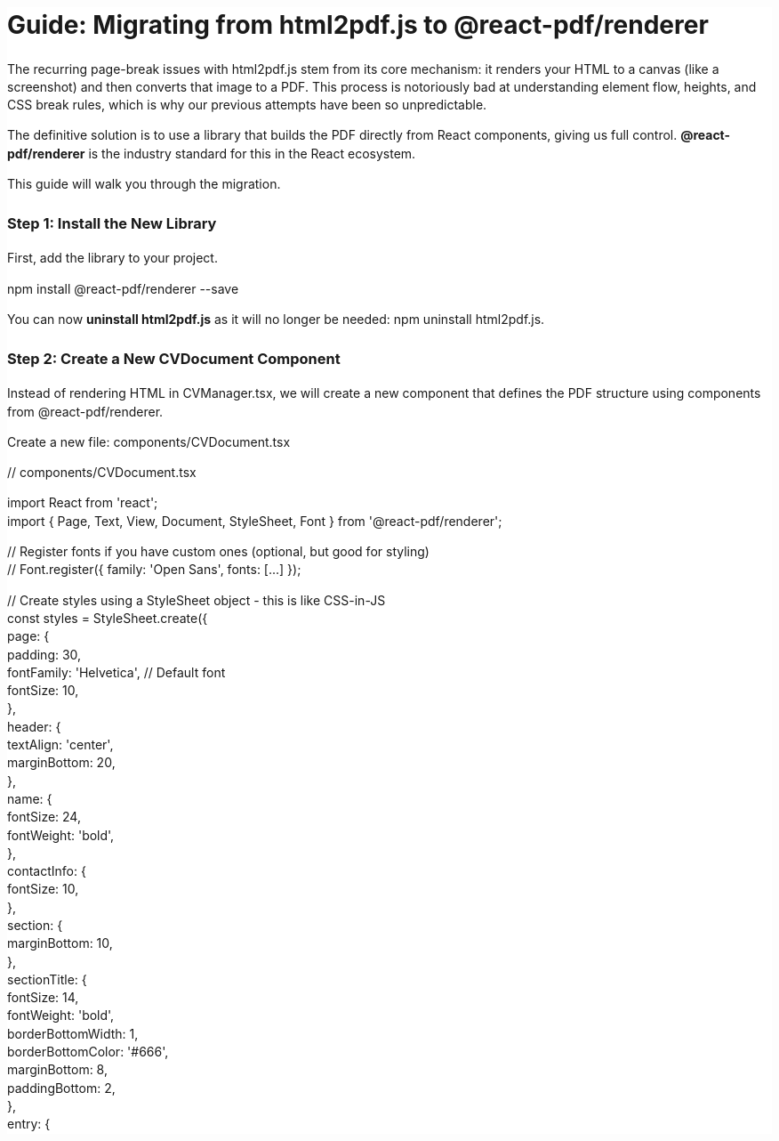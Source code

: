 # **Guide: Migrating from html2pdf.js to @react-pdf/renderer**

The recurring page-break issues with html2pdf.js stem from its core mechanism: it renders your HTML to a canvas (like a screenshot) and then converts that image to a PDF. This process is notoriously bad at understanding element flow, heights, and CSS break rules, which is why our previous attempts have been so unpredictable.

The definitive solution is to use a library that builds the PDF directly from React components, giving us full control. **@react-pdf/renderer** is the industry standard for this in the React ecosystem.

This guide will walk you through the migration.

### **Step 1: Install the New Library**

First, add the library to your project.

npm install @react-pdf/renderer \--save

You can now **uninstall html2pdf.js** as it will no longer be needed: npm uninstall html2pdf.js.

### **Step 2: Create a New CVDocument Component**

Instead of rendering HTML in CVManager.tsx, we will create a new component that defines the PDF structure using components from @react-pdf/renderer.

Create a new file: components/CVDocument.tsx

// components/CVDocument.tsx

import React from 'react';  
import { Page, Text, View, Document, StyleSheet, Font } from '@react-pdf/renderer';

// Register fonts if you have custom ones (optional, but good for styling)  
// Font.register({ family: 'Open Sans', fonts: \[...\] });

// Create styles using a StyleSheet object \- this is like CSS-in-JS  
const styles \= StyleSheet.create({  
  page: {  
    padding: 30,  
    fontFamily: 'Helvetica', // Default font  
    fontSize: 10,  
  },  
  header: {  
    textAlign: 'center',  
    marginBottom: 20,  
  },  
  name: {  
    fontSize: 24,  
    fontWeight: 'bold',  
  },  
  contactInfo: {  
    fontSize: 10,  
  },  
  section: {  
    marginBottom: 10,  
  },  
  sectionTitle: {  
    fontSize: 14,  
    fontWeight: 'bold',  
    borderBottomWidth: 1,  
    borderBottomColor: '\#666',  
    marginBottom: 8,  
    paddingBottom: 2,  
  },  
  entry: {  